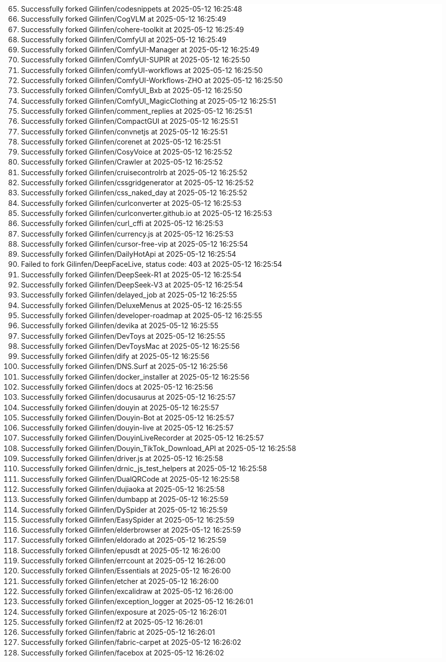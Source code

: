 65. Successfully forked Gilinfen/codesnippets at 2025-05-12 16:25:48
66. Successfully forked Gilinfen/CogVLM at 2025-05-12 16:25:49
67. Successfully forked Gilinfen/cohere-toolkit at 2025-05-12 16:25:49
68. Successfully forked Gilinfen/ComfyUI at 2025-05-12 16:25:49
69. Successfully forked Gilinfen/ComfyUI-Manager at 2025-05-12 16:25:49
70. Successfully forked Gilinfen/ComfyUI-SUPIR at 2025-05-12 16:25:50
71. Successfully forked Gilinfen/comfyUI-workflows at 2025-05-12 16:25:50
72. Successfully forked Gilinfen/ComfyUI-Workflows-ZHO at 2025-05-12 16:25:50
73. Successfully forked Gilinfen/ComfyUI_Bxb at 2025-05-12 16:25:50
74. Successfully forked Gilinfen/ComfyUI_MagicClothing at 2025-05-12 16:25:51
75. Successfully forked Gilinfen/comment_replies at 2025-05-12 16:25:51
76. Successfully forked Gilinfen/CompactGUI at 2025-05-12 16:25:51
77. Successfully forked Gilinfen/convnetjs at 2025-05-12 16:25:51
78. Successfully forked Gilinfen/corenet at 2025-05-12 16:25:51
79. Successfully forked Gilinfen/CosyVoice at 2025-05-12 16:25:52
80. Successfully forked Gilinfen/Crawler at 2025-05-12 16:25:52
81. Successfully forked Gilinfen/cruisecontrolrb at 2025-05-12 16:25:52
82. Successfully forked Gilinfen/cssgridgenerator at 2025-05-12 16:25:52
83. Successfully forked Gilinfen/css_naked_day at 2025-05-12 16:25:52
84. Successfully forked Gilinfen/curlconverter at 2025-05-12 16:25:53
85. Successfully forked Gilinfen/curlconverter.github.io at 2025-05-12 16:25:53
86. Successfully forked Gilinfen/curl_cffi at 2025-05-12 16:25:53
87. Successfully forked Gilinfen/currency.js at 2025-05-12 16:25:53
88. Successfully forked Gilinfen/cursor-free-vip at 2025-05-12 16:25:54
89. Successfully forked Gilinfen/DailyHotApi at 2025-05-12 16:25:54
90. Failed to fork Gilinfen/DeepFaceLive, status code: 403 at 2025-05-12 16:25:54
91. Successfully forked Gilinfen/DeepSeek-R1 at 2025-05-12 16:25:54
92. Successfully forked Gilinfen/DeepSeek-V3 at 2025-05-12 16:25:54
93. Successfully forked Gilinfen/delayed_job at 2025-05-12 16:25:55
94. Successfully forked Gilinfen/DeluxeMenus at 2025-05-12 16:25:55
95. Successfully forked Gilinfen/developer-roadmap at 2025-05-12 16:25:55
96. Successfully forked Gilinfen/devika at 2025-05-12 16:25:55
97. Successfully forked Gilinfen/DevToys at 2025-05-12 16:25:55
98. Successfully forked Gilinfen/DevToysMac at 2025-05-12 16:25:56
99. Successfully forked Gilinfen/dify at 2025-05-12 16:25:56
100. Successfully forked Gilinfen/DNS.Surf at 2025-05-12 16:25:56
101. Successfully forked Gilinfen/docker_installer at 2025-05-12 16:25:56
102. Successfully forked Gilinfen/docs at 2025-05-12 16:25:56
103. Successfully forked Gilinfen/docusaurus at 2025-05-12 16:25:57
104. Successfully forked Gilinfen/douyin at 2025-05-12 16:25:57
105. Successfully forked Gilinfen/Douyin-Bot at 2025-05-12 16:25:57
106. Successfully forked Gilinfen/douyin-live at 2025-05-12 16:25:57
107. Successfully forked Gilinfen/DouyinLiveRecorder at 2025-05-12 16:25:57
108. Successfully forked Gilinfen/Douyin_TikTok_Download_API at 2025-05-12 16:25:58
109. Successfully forked Gilinfen/driver.js at 2025-05-12 16:25:58
110. Successfully forked Gilinfen/drnic_js_test_helpers at 2025-05-12 16:25:58
111. Successfully forked Gilinfen/DualQRCode at 2025-05-12 16:25:58
112. Successfully forked Gilinfen/dujiaoka at 2025-05-12 16:25:58
113. Successfully forked Gilinfen/dumbapp at 2025-05-12 16:25:59
114. Successfully forked Gilinfen/DySpider at 2025-05-12 16:25:59
115. Successfully forked Gilinfen/EasySpider at 2025-05-12 16:25:59
116. Successfully forked Gilinfen/elderbrowser at 2025-05-12 16:25:59
117. Successfully forked Gilinfen/eldorado at 2025-05-12 16:25:59
118. Successfully forked Gilinfen/epusdt at 2025-05-12 16:26:00
119. Successfully forked Gilinfen/errcount at 2025-05-12 16:26:00
120. Successfully forked Gilinfen/Essentials at 2025-05-12 16:26:00
121. Successfully forked Gilinfen/etcher at 2025-05-12 16:26:00
122. Successfully forked Gilinfen/excalidraw at 2025-05-12 16:26:00
123. Successfully forked Gilinfen/exception_logger at 2025-05-12 16:26:01
124. Successfully forked Gilinfen/exposure at 2025-05-12 16:26:01
125. Successfully forked Gilinfen/f2 at 2025-05-12 16:26:01
126. Successfully forked Gilinfen/fabric at 2025-05-12 16:26:01
127. Successfully forked Gilinfen/fabric-carpet at 2025-05-12 16:26:02
128. Successfully forked Gilinfen/facebox at 2025-05-12 16:26:02